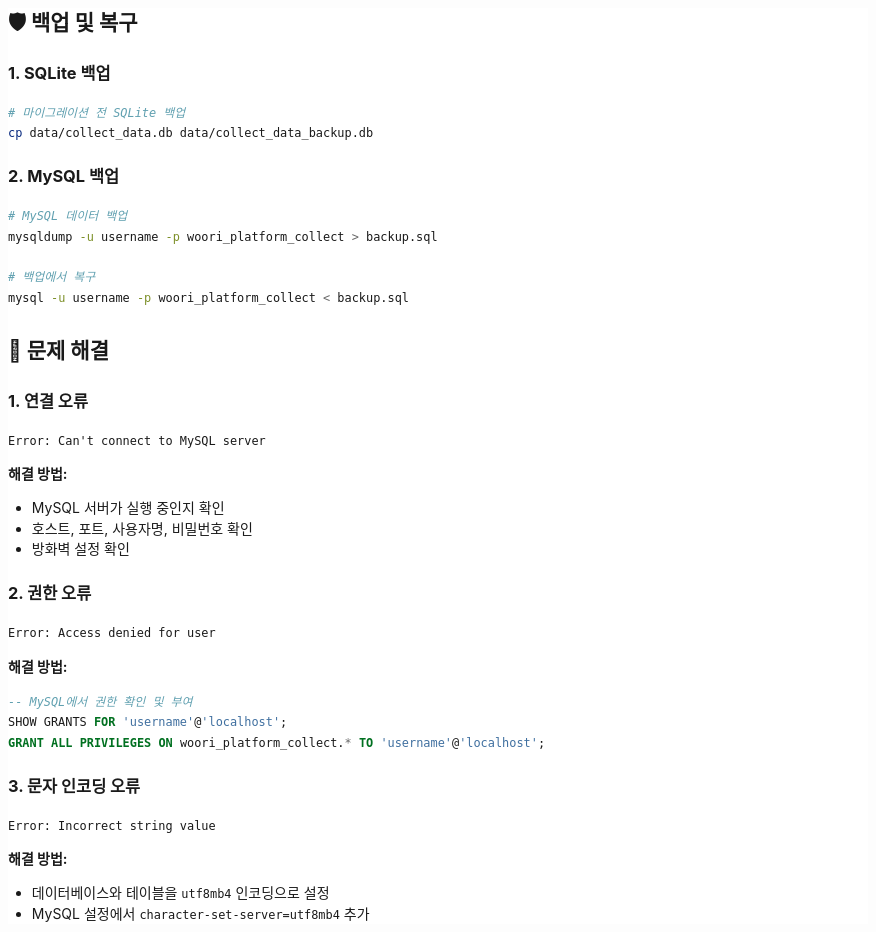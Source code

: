 ## 🛡️ 백업 및 복구

### 1. SQLite 백업

```bash
# 마이그레이션 전 SQLite 백업
cp data/collect_data.db data/collect_data_backup.db
```

### 2. MySQL 백업

```bash
# MySQL 데이터 백업
mysqldump -u username -p woori_platform_collect > backup.sql

# 백업에서 복구
mysql -u username -p woori_platform_collect < backup.sql
```

## 🔧 문제 해결

### 1. 연결 오류

```
Error: Can't connect to MySQL server
```

**해결 방법:**
- MySQL 서버가 실행 중인지 확인
- 호스트, 포트, 사용자명, 비밀번호 확인
- 방화벽 설정 확인

### 2. 권한 오류

```
Error: Access denied for user
```

**해결 방법:**
```sql
-- MySQL에서 권한 확인 및 부여
SHOW GRANTS FOR 'username'@'localhost';
GRANT ALL PRIVILEGES ON woori_platform_collect.* TO 'username'@'localhost';
```

### 3. 문자 인코딩 오류

```
Error: Incorrect string value
```

**해결 방법:**
- 데이터베이스와 테이블을 `utf8mb4` 인코딩으로 설정
- MySQL 설정에서 `character-set-server=utf8mb4` 추가

